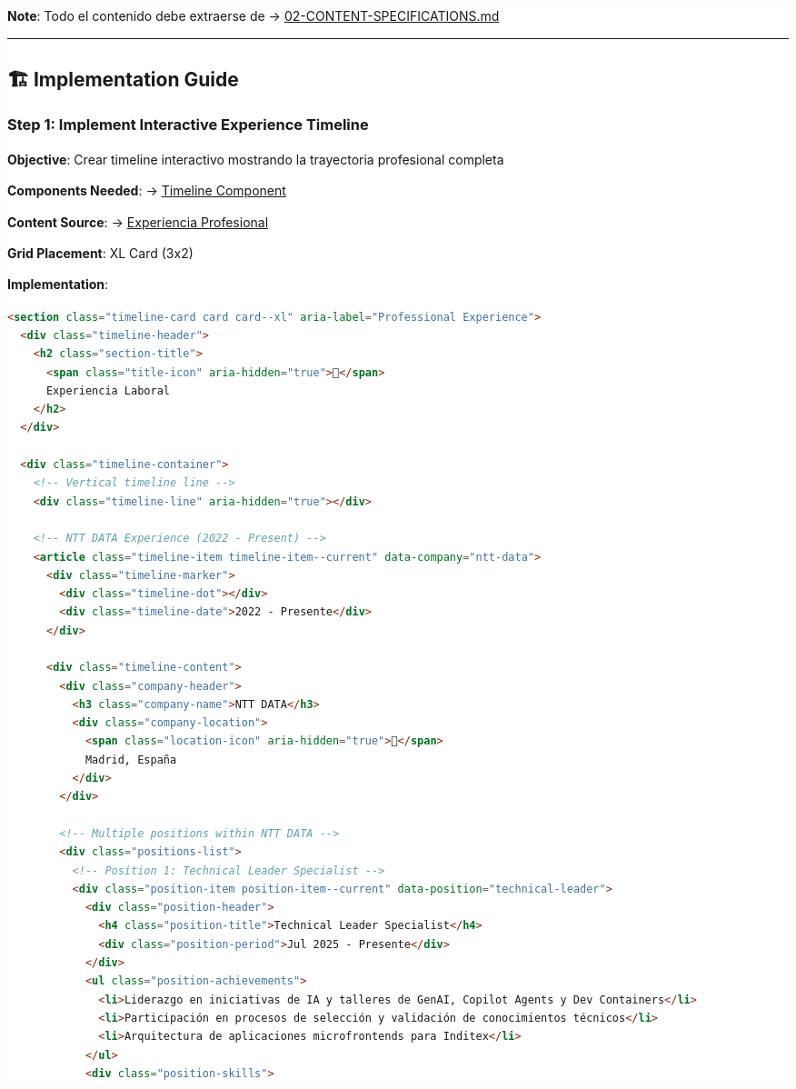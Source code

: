 **Note**: Todo el contenido debe extraerse de → [02-CONTENT-SPECIFICATIONS.md](../02-CONTENT-SPECIFICATIONS.md)

---

## 🏗️ Implementation Guide

### Step 1: Implement Interactive Experience Timeline

**Objective**: Crear timeline interactivo mostrando la trayectoria profesional completa

**Components Needed**:
→ [Timeline Component](../03-COMPONENT-LIBRARY.md#4-timeline-component)

**Content Source**:
→ [Experiencia Profesional](../02-CONTENT-SPECIFICATIONS.md#experiencia-profesional)

**Grid Placement**: XL Card (3x2)

**Implementation**:

```html
<section class="timeline-card card card--xl" aria-label="Professional Experience">
  <div class="timeline-header">
    <h2 class="section-title">
      <span class="title-icon" aria-hidden="true">💼</span>
      Experiencia Laboral
    </h2>
  </div>

  <div class="timeline-container">
    <!-- Vertical timeline line -->
    <div class="timeline-line" aria-hidden="true"></div>

    <!-- NTT DATA Experience (2022 - Present) -->
    <article class="timeline-item timeline-item--current" data-company="ntt-data">
      <div class="timeline-marker">
        <div class="timeline-dot"></div>
        <div class="timeline-date">2022 - Presente</div>
      </div>

      <div class="timeline-content">
        <div class="company-header">
          <h3 class="company-name">NTT DATA</h3>
          <div class="company-location">
            <span class="location-icon" aria-hidden="true">📍</span>
            Madrid, España
          </div>
        </div>

        <!-- Multiple positions within NTT DATA -->
        <div class="positions-list">
          <!-- Position 1: Technical Leader Specialist -->
          <div class="position-item position-item--current" data-position="technical-leader">
            <div class="position-header">
              <h4 class="position-title">Technical Leader Specialist</h4>
              <div class="position-period">Jul 2025 - Presente</div>
            </div>
            <ul class="position-achievements">
              <li>Liderazgo en iniciativas de IA y talleres de GenAI, Copilot Agents y Dev Containers</li>
              <li>Participación en procesos de selección y validación de conocimientos técnicos</li>
              <li>Arquitectura de aplicaciones microfrontends para Inditex</li>
            </ul>
            <div class="position-skills">
```
